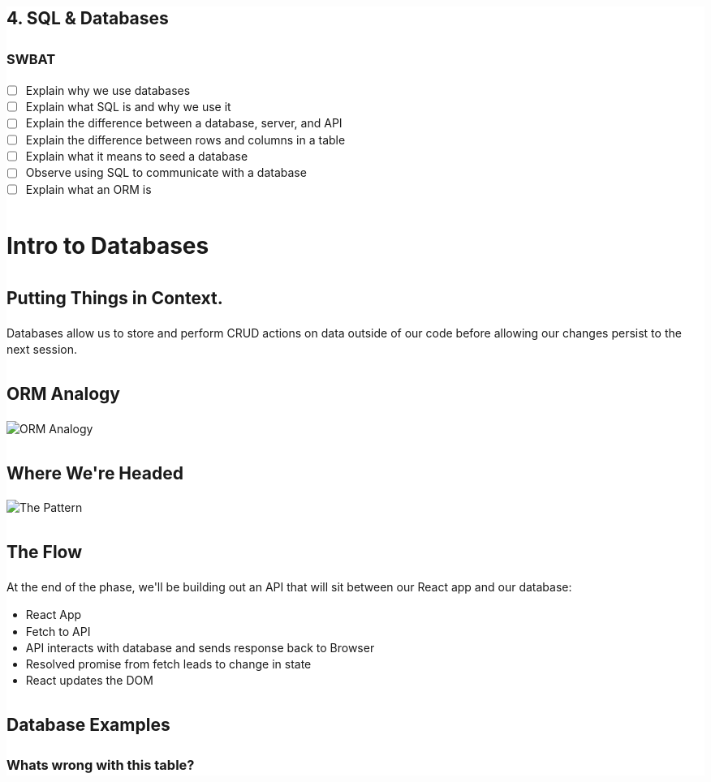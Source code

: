 ## 4. SQL & Databases

### SWBAT

- [ ] Explain why we use databases
- [ ] Explain what SQL is and why we use it
- [ ] Explain the difference between a database, server, and API
- [ ] Explain the difference between rows and columns in a table
- [ ] Explain what it means to seed a database
- [ ] Observe using SQL to communicate with a database
- [ ] Explain what an ORM is

# Intro to Databases

## Putting Things in Context.

Databases allow us to store and perform CRUD actions on data outside of our code
before allowing our changes persist to the next session.

## ORM Analogy

![ORM Analogy](https://res.cloudinary.com/dnocv6uwb/image/upload/v1651161995/Flatiron%20Slideshow%20images/analogy.drawio.svg)

## Where We're Headed

![The Pattern](https://raw.githubusercontent.com/learn-co-students/phase3-lecture-repo-template/04_begin_intro_to_databases/04_intro_to_databases/demo/object-method-sql-query-return.drawio.svg?token=GHSAT0AAAAAABS54V3M5DXF4WXV6T3OUTPUYTJ6M6A)

## The Flow

At the end of the phase, we'll be building out an API that will sit between our
React app and our database:

- React App
- Fetch to API
- API interacts with database and sends response back to Browser
- Resolved promise from fetch leads to change in state
- React updates the DOM



## Database Examples

### Whats wrong with this table?
